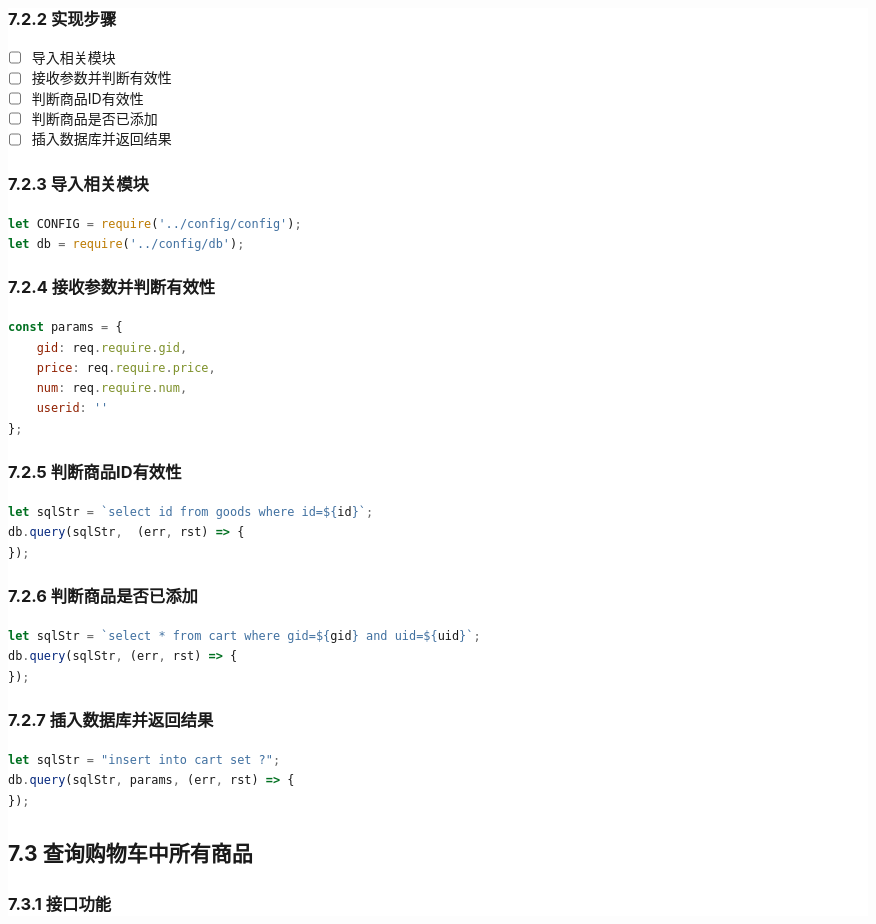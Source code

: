 ### 7.2.2 实现步骤

- [ ] 导入相关模块
- [ ] 接收参数并判断有效性
- [ ] 判断商品ID有效性
- [ ] 判断商品是否已添加
- [ ] 插入数据库并返回结果

### 7.2.3 导入相关模块

~~~javascript
let CONFIG = require('../config/config');
let db = require('../config/db');
~~~

### 7.2.4 接收参数并判断有效性

~~~javascript
const params = {
	gid: req.require.gid,
    price: req.require.price,
    num: req.require.num,
    userid: ''
};
~~~

### 7.2.5 判断商品ID有效性

~~~javascript
let sqlStr = `select id from goods where id=${id}`;
db.query(sqlStr,  (err, rst) => {
});
~~~

### 7.2.6 判断商品是否已添加

~~~javascript
let sqlStr = `select * from cart where gid=${gid} and uid=${uid}`;
db.query(sqlStr, (err, rst) => {
});
~~~

### 7.2.7 插入数据库并返回结果

~~~javascript
let sqlStr = "insert into cart set ?";
db.query(sqlStr, params, (err, rst) => {
});
~~~

## 7.3 查询购物车中所有商品

### 7.3.1 接口功能
